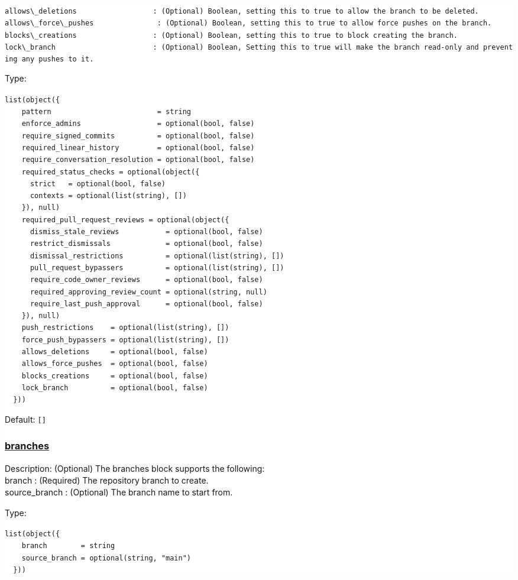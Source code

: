     allows\_deletions                  : (Optional) Boolean, setting this to true to allow the branch to be deleted.  
    allows\_force\_pushes               : (Optional) Boolean, setting this to true to allow force pushes on the branch.  
    blocks\_creations                  : (Optional) Boolean, setting this to true to block creating the branch.  
    lock\_branch                       : (Optional) Boolean, Setting this to true will make the branch read-only and preventing any pushes to it.

Type:

```hcl
list(object({
    pattern                         = string
    enforce_admins                  = optional(bool, false)
    require_signed_commits          = optional(bool, false)
    required_linear_history         = optional(bool, false)
    require_conversation_resolution = optional(bool, false)
    required_status_checks = optional(object({
      strict   = optional(bool, false)
      contexts = optional(list(string), [])
    }), null)
    required_pull_request_reviews = optional(object({
      dismiss_stale_reviews           = optional(bool, false)
      restrict_dismissals             = optional(bool, false)
      dismissal_restrictions          = optional(list(string), [])
      pull_request_bypassers          = optional(list(string), [])
      require_code_owner_reviews      = optional(bool, false)
      required_approving_review_count = optional(string, null)
      require_last_push_approval      = optional(bool, false)
    }), null)
    push_restrictions    = optional(list(string), [])
    force_push_bypassers = optional(list(string), [])
    allows_deletions     = optional(bool, false)
    allows_force_pushes  = optional(bool, false)
    blocks_creations     = optional(bool, false)
    lock_branch          = optional(bool, false)
  }))
```

Default: `[]`

### <a name="input_branches"></a> [branches](#input\_branches)

Description:   (Optional) The branches block supports the following:  
    branch        : (Required) The repository branch to create.  
    source\_branch : (Optional) The branch name to start from.

Type:

```hcl
list(object({
    branch        = string
    source_branch = optional(string, "main")
  }))
```
